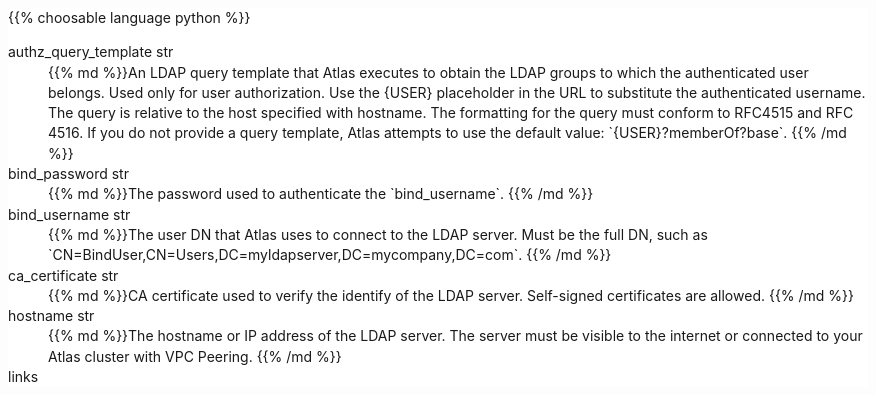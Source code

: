 {{% choosable language python %}}
<dl class="resources-properties"><dt class="property-optional"
            title="Optional">
        <span id="state_authz_query_template_python">
<a href="#state_authz_query_template_python" style="color: inherit; text-decoration: inherit;">authz_<wbr>query_<wbr>template</a>
</span>
        <span class="property-indicator"></span>
        <span class="property-type">str</span>
    </dt>
    <dd>{{% md %}}An LDAP query template that Atlas executes to obtain the LDAP groups to which the authenticated user belongs. Used only for user authorization. Use the {USER} placeholder in the URL to substitute the authenticated username. The query is relative to the host specified with hostname. The formatting for the query must conform to RFC4515 and RFC 4516. If you do not provide a query template, Atlas attempts to use the default value: `{USER}?memberOf?base`.
{{% /md %}}</dd><dt class="property-optional"
            title="Optional">
        <span id="state_bind_password_python">
<a href="#state_bind_password_python" style="color: inherit; text-decoration: inherit;">bind_<wbr>password</a>
</span>
        <span class="property-indicator"></span>
        <span class="property-type">str</span>
    </dt>
    <dd>{{% md %}}The password used to authenticate the `bind_username`.
{{% /md %}}</dd><dt class="property-optional"
            title="Optional">
        <span id="state_bind_username_python">
<a href="#state_bind_username_python" style="color: inherit; text-decoration: inherit;">bind_<wbr>username</a>
</span>
        <span class="property-indicator"></span>
        <span class="property-type">str</span>
    </dt>
    <dd>{{% md %}}The user DN that Atlas uses to connect to the LDAP server. Must be the full DN, such as `CN=BindUser,CN=Users,DC=myldapserver,DC=mycompany,DC=com`.
{{% /md %}}</dd><dt class="property-optional"
            title="Optional">
        <span id="state_ca_certificate_python">
<a href="#state_ca_certificate_python" style="color: inherit; text-decoration: inherit;">ca_<wbr>certificate</a>
</span>
        <span class="property-indicator"></span>
        <span class="property-type">str</span>
    </dt>
    <dd>{{% md %}}CA certificate used to verify the identify of the LDAP server. Self-signed certificates are allowed.
{{% /md %}}</dd><dt class="property-optional"
            title="Optional">
        <span id="state_hostname_python">
<a href="#state_hostname_python" style="color: inherit; text-decoration: inherit;">hostname</a>
</span>
        <span class="property-indicator"></span>
        <span class="property-type">str</span>
    </dt>
    <dd>{{% md %}}The hostname or IP address of the LDAP server. The server must be visible to the internet or connected to your Atlas cluster with VPC Peering.
{{% /md %}}</dd><dt class="property-optional"
            title="Optional">
        <span id="state_links_python">
<a href="#state_links_python" style="color: inherit; text-decoration: inherit;">links</a>
</span>
        <span class="property-indicator"></span>